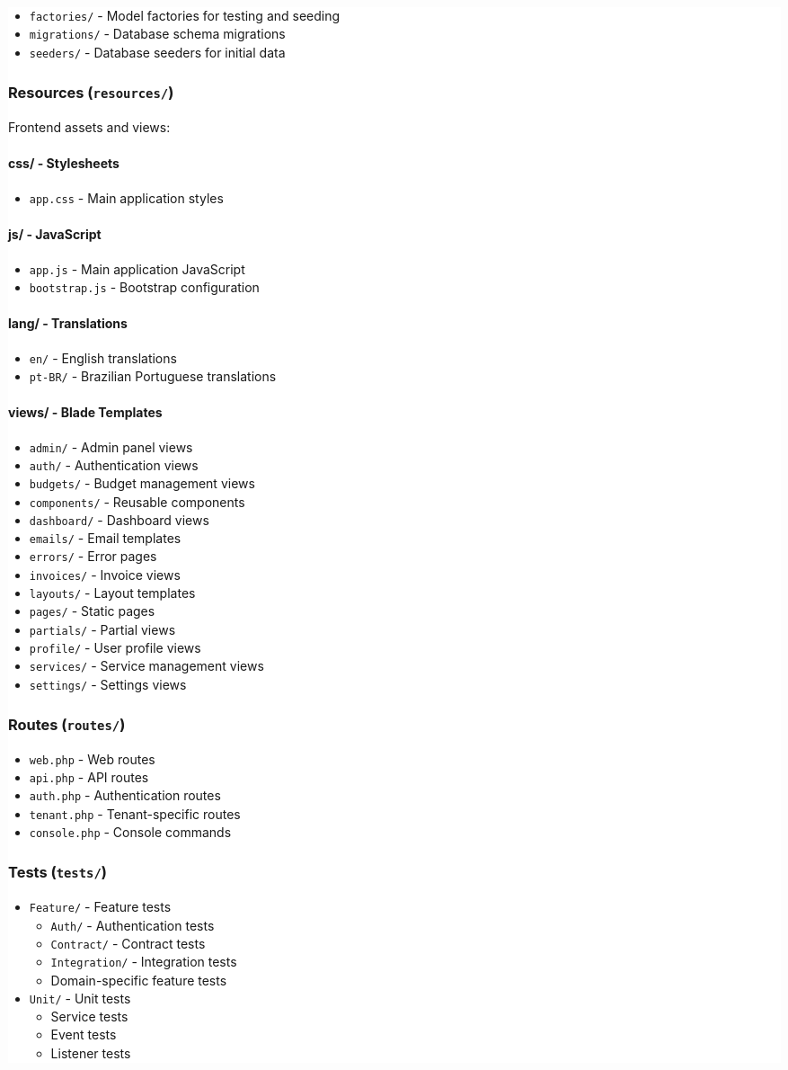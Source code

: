-  `factories/` - Model factories for testing and seeding
-  `migrations/` - Database schema migrations
-  `seeders/` - Database seeders for initial data

### Resources (`resources/`)

Frontend assets and views:

#### **css/** - Stylesheets

-  `app.css` - Main application styles

#### **js/** - JavaScript

-  `app.js` - Main application JavaScript
-  `bootstrap.js` - Bootstrap configuration

#### **lang/** - Translations

-  `en/` - English translations
-  `pt-BR/` - Brazilian Portuguese translations

#### **views/** - Blade Templates

-  `admin/` - Admin panel views
-  `auth/` - Authentication views
-  `budgets/` - Budget management views
-  `components/` - Reusable components
-  `dashboard/` - Dashboard views
-  `emails/` - Email templates
-  `errors/` - Error pages
-  `invoices/` - Invoice views
-  `layouts/` - Layout templates
-  `pages/` - Static pages
-  `partials/` - Partial views
-  `profile/` - User profile views
-  `services/` - Service management views
-  `settings/` - Settings views

### Routes (`routes/`)

-  `web.php` - Web routes
-  `api.php` - API routes
-  `auth.php` - Authentication routes
-  `tenant.php` - Tenant-specific routes
-  `console.php` - Console commands

### Tests (`tests/`)

-  `Feature/` - Feature tests
   -  `Auth/` - Authentication tests
   -  `Contract/` - Contract tests
   -  `Integration/` - Integration tests
   -  Domain-specific feature tests
-  `Unit/` - Unit tests
   -  Service tests
   -  Event tests
   -  Listener tests
